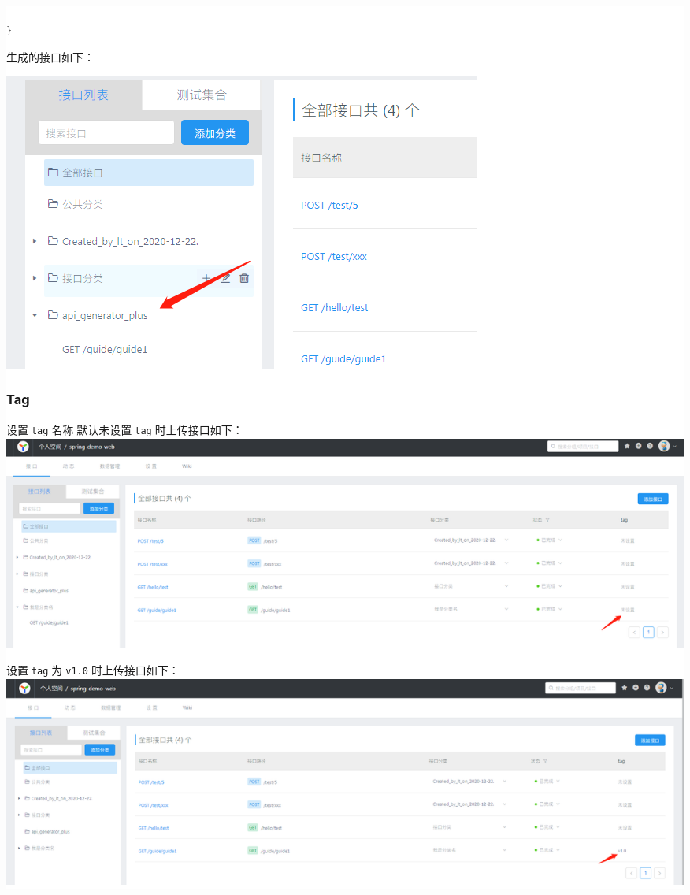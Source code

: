 ```java

}
```
生成的接口如下：

![](./images/2021-11-15-15-46-51.png)

### Tag
设置 `tag` 名称
默认未设置 `tag` 时上传接口如下：
![](./images/2021-11-15-15-35-48.png)

设置 `tag` 为 `v1.0` 时上传接口如下：
![](./images/2021-11-15-15-37-10.png)
